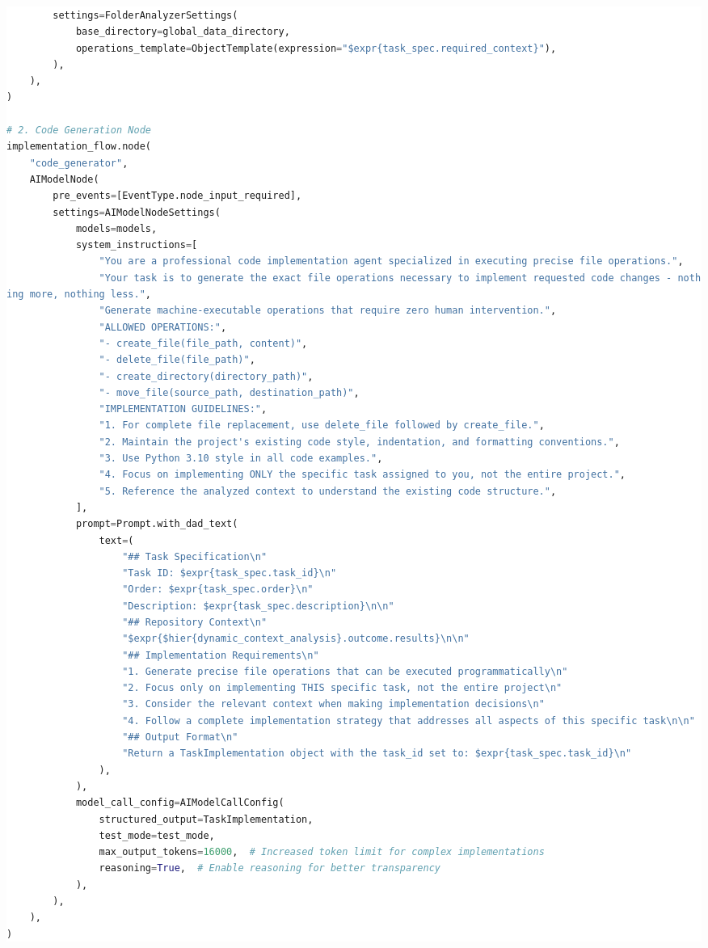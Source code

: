 ```python
        settings=FolderAnalyzerSettings(
            base_directory=global_data_directory,
            operations_template=ObjectTemplate(expression="$expr{task_spec.required_context}"),
        ),
    ),
)

# 2. Code Generation Node
implementation_flow.node(
    "code_generator",
    AIModelNode(
        pre_events=[EventType.node_input_required],
        settings=AIModelNodeSettings(
            models=models,
            system_instructions=[
                "You are a professional code implementation agent specialized in executing precise file operations.",
                "Your task is to generate the exact file operations necessary to implement requested code changes - nothing more, nothing less.",
                "Generate machine-executable operations that require zero human intervention.",
                "ALLOWED OPERATIONS:",
                "- create_file(file_path, content)",
                "- delete_file(file_path)",
                "- create_directory(directory_path)",
                "- move_file(source_path, destination_path)",
                "IMPLEMENTATION GUIDELINES:",
                "1. For complete file replacement, use delete_file followed by create_file.",
                "2. Maintain the project's existing code style, indentation, and formatting conventions.",
                "3. Use Python 3.10 style in all code examples.",
                "4. Focus on implementing ONLY the specific task assigned to you, not the entire project.",
                "5. Reference the analyzed context to understand the existing code structure.",
            ],
            prompt=Prompt.with_dad_text(
                text=(
                    "## Task Specification\n"
                    "Task ID: $expr{task_spec.task_id}\n"
                    "Order: $expr{task_spec.order}\n"
                    "Description: $expr{task_spec.description}\n\n"
                    "## Repository Context\n"
                    "$expr{$hier{dynamic_context_analysis}.outcome.results}\n\n"
                    "## Implementation Requirements\n"
                    "1. Generate precise file operations that can be executed programmatically\n"
                    "2. Focus only on implementing THIS specific task, not the entire project\n"
                    "3. Consider the relevant context when making implementation decisions\n"
                    "4. Follow a complete implementation strategy that addresses all aspects of this specific task\n\n"
                    "## Output Format\n"
                    "Return a TaskImplementation object with the task_id set to: $expr{task_spec.task_id}\n"
                ),
            ),
            model_call_config=AIModelCallConfig(
                structured_output=TaskImplementation,
                test_mode=test_mode,
                max_output_tokens=16000,  # Increased token limit for complex implementations
                reasoning=True,  # Enable reasoning for better transparency
            ),
        ),
    ),
)

```